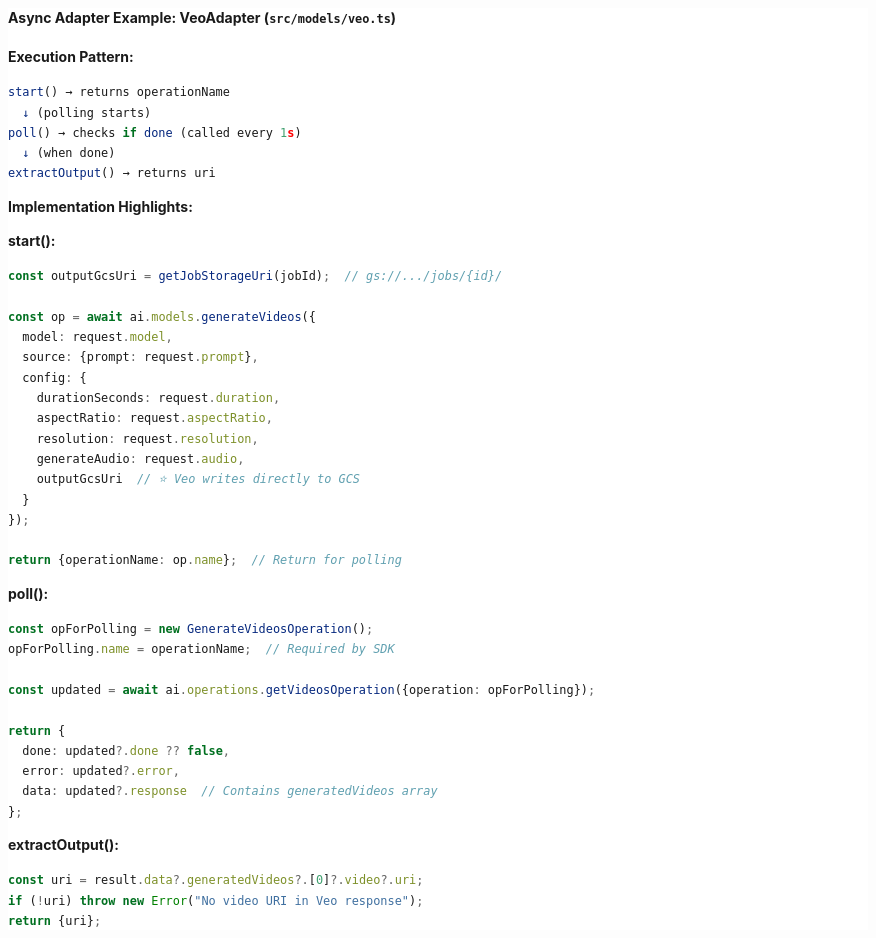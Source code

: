 
#### **Async Adapter Example: VeoAdapter** (`src/models/veo.ts`)

**Execution Pattern:**
```typescript
start() → returns operationName
  ↓ (polling starts)
poll() → checks if done (called every 1s)
  ↓ (when done)
extractOutput() → returns uri
```

**Implementation Highlights:**

**start():**
```typescript
const outputGcsUri = getJobStorageUri(jobId);  // gs://.../jobs/{id}/

const op = await ai.models.generateVideos({
  model: request.model,
  source: {prompt: request.prompt},
  config: {
    durationSeconds: request.duration,
    aspectRatio: request.aspectRatio,
    resolution: request.resolution,
    generateAudio: request.audio,
    outputGcsUri  // ⭐ Veo writes directly to GCS
  }
});

return {operationName: op.name};  // Return for polling
```

**poll():**
```typescript
const opForPolling = new GenerateVideosOperation();
opForPolling.name = operationName;  // Required by SDK

const updated = await ai.operations.getVideosOperation({operation: opForPolling});

return {
  done: updated?.done ?? false,
  error: updated?.error,
  data: updated?.response  // Contains generatedVideos array
};
```

**extractOutput():**
```typescript
const uri = result.data?.generatedVideos?.[0]?.video?.uri;
if (!uri) throw new Error("No video URI in Veo response");
return {uri};
```
